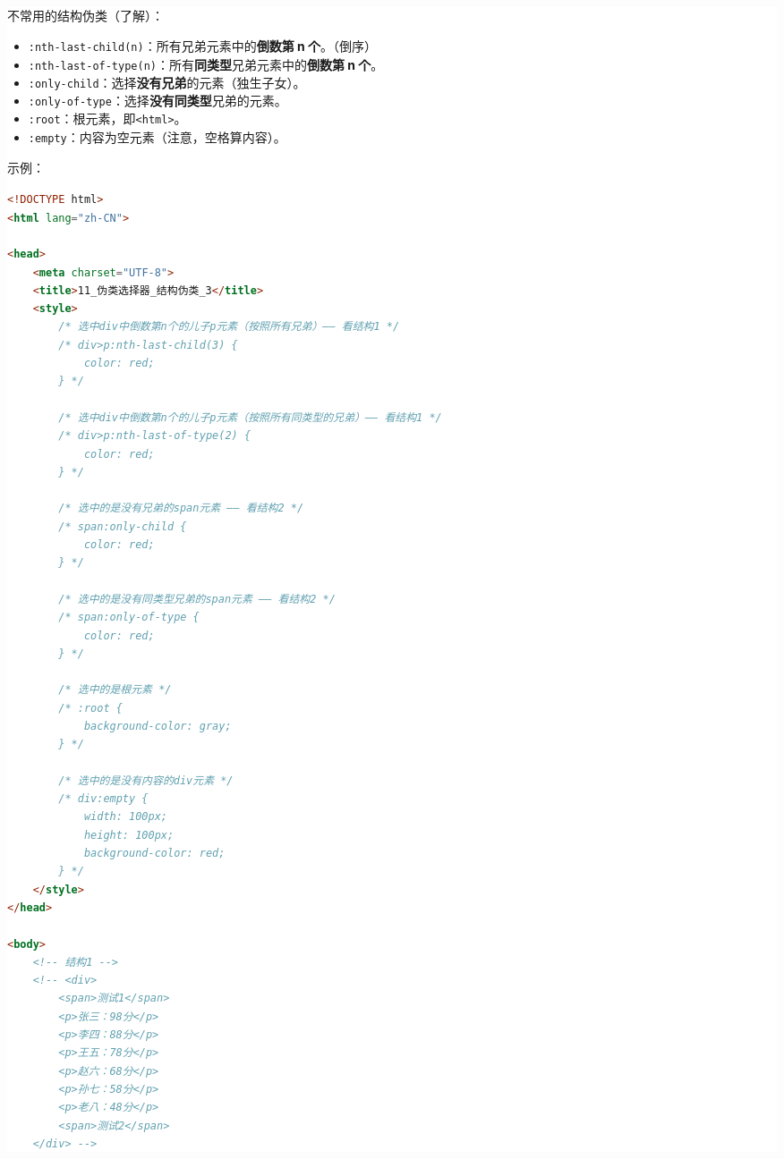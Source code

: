 不常用的结构伪类（了解）：

- `:nth-last-child(n)`：所有兄弟元素中的**倒数第 n 个**。（倒序）
- `:nth-last-of-type(n)`：所有**同类型**兄弟元素中的**倒数第 n 个**。
- `:only-child`：选择**没有兄弟**的元素（独生子女）。
- `:only-of-type`：选择**没有同类型**兄弟的元素。
- `:root`：根元素，即`<html>`。
- `:empty`：内容为空元素（注意，空格算内容）。

示例：

```html
<!DOCTYPE html>
<html lang="zh-CN">

<head>
    <meta charset="UTF-8">
    <title>11_伪类选择器_结构伪类_3</title>
    <style>
        /* 选中div中倒数第n个的儿子p元素（按照所有兄弟）—— 看结构1 */
        /* div>p:nth-last-child(3) {
            color: red;
        } */

        /* 选中div中倒数第n个的儿子p元素（按照所有同类型的兄弟）—— 看结构1 */
        /* div>p:nth-last-of-type(2) {
            color: red;
        } */

        /* 选中的是没有兄弟的span元素 —— 看结构2 */
        /* span:only-child {
            color: red;
        } */

        /* 选中的是没有同类型兄弟的span元素 —— 看结构2 */
        /* span:only-of-type {
            color: red;
        } */

        /* 选中的是根元素 */
        /* :root {
            background-color: gray;
        } */

        /* 选中的是没有内容的div元素 */
        /* div:empty {
            width: 100px;
            height: 100px;
            background-color: red;
        } */
    </style>
</head>

<body>
    <!-- 结构1 -->
    <!-- <div>
        <span>测试1</span>
        <p>张三：98分</p>
        <p>李四：88分</p>
        <p>王五：78分</p>
        <p>赵六：68分</p>
        <p>孙七：58分</p>
        <p>老八：48分</p>
        <span>测试2</span>
    </div> -->
```